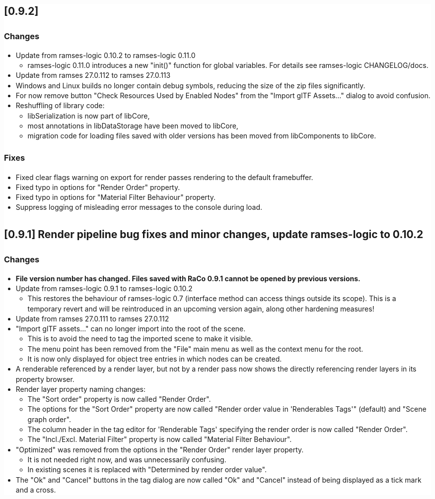 ## [0.9.2]

### Changes
* Update from ramses-logic 0.10.2 to ramses-logic 0.11.0
    * ramses-logic 0.11.0 introduces a new "init()" function for global variables. For details see ramses-logic CHANGELOG/docs.
* Update from ramses 27.0.112 to ramses 27.0.113
* Windows and Linux builds no longer contain debug symbols, reducing the size of the zip files significantly.
* For now remove button "Check Resources Used by Enabled Nodes" from the "Import glTF Assets..." dialog to avoid confusion.
* Reshuffling of library code: 
    * libSerialization is now part of libCore,
    * most annotations in libDataStorage have been moved to libCore,
    * migration code for loading files saved with older versions has been moved from libComponents to libCore.

### Fixes
* Fixed clear flags warning on export for render passes rendering to the default framebuffer.
* Fixed typo in options for "Render Order" property.
* Fixed typo in options for "Material Filter Behaviour" property.
* Suppress logging of misleading error messages to the console during load.

## [0.9.1] Render pipeline bug fixes and minor changes, update ramses-logic to 0.10.2

### Changes
* **File version number has changed. Files saved with RaCo 0.9.1 cannot be opened by previous versions.**
* Update from ramses-logic 0.9.1 to ramses-logic 0.10.2
    * This restores the behaviour of ramses-logic 0.7 (interface method can access things outside its scope). This is a temporary revert and will be reintroduced in an upcoming version again, along other hardening measures!
* Update from ramses 27.0.111 to ramses 27.0.112
* "Import glTF assets..." can no longer import into the root of the scene.
    * This is to avoid the need to tag the imported scene to make it visible.
    * The menu point has been removed from the "File" main menu as well as the context menu for the root.
    * It is now only displayed for object tree entries in which nodes can be created.
* A renderable referenced by a render layer, but not by a render pass now shows the directly referencing render layers in its property browser.
* Render layer property naming changes:
    * The "Sort order" property is now called "Render Order".
    * The options for the "Sort Order" property are now called "Render order value in 'Renderables Tags'" (default) and "Scene graph order".
    * The column header in the tag editor for 'Renderable Tags' specifying the render order is now called "Render Order".
    * The "Incl./Excl. Material Filter" property is now called "Material Filter Behaviour".
* "Optimized" was removed from the options in the "Render Order" render layer property.
    * It is not needed right now, and was unnecessarily confusing.
    * In existing scenes it is replaced with "Determined by render order value".
* The "Ok" and "Cancel" buttons in the tag dialog are now called "Ok" and "Cancel" instead of being displayed as a tick mark and a cross.
